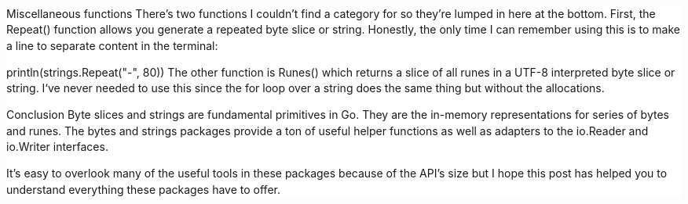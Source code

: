 Miscellaneous functions
There’s two functions I couldn’t find a category for so they’re lumped in here at the bottom. First, the Repeat() function allows you generate a repeated byte slice or string. Honestly, the only time I can remember using this is to make a line to separate content in the terminal:

println(strings.Repeat("-", 80))
The other function is Runes() which returns a slice of all runes in a UTF-8 interpreted byte slice or string. I‘ve never needed to use this since the for loop over a string does the same thing but without the allocations.

Conclusion
Byte slices and strings are fundamental primitives in Go. They are the in-memory representations for series of bytes and runes. The bytes and strings packages provide a ton of useful helper functions as well as adapters to the io.Reader and io.Writer interfaces.

It’s easy to overlook many of the useful tools in these packages because of the API’s size but I hope this post has helped you to understand everything these packages have to offer.